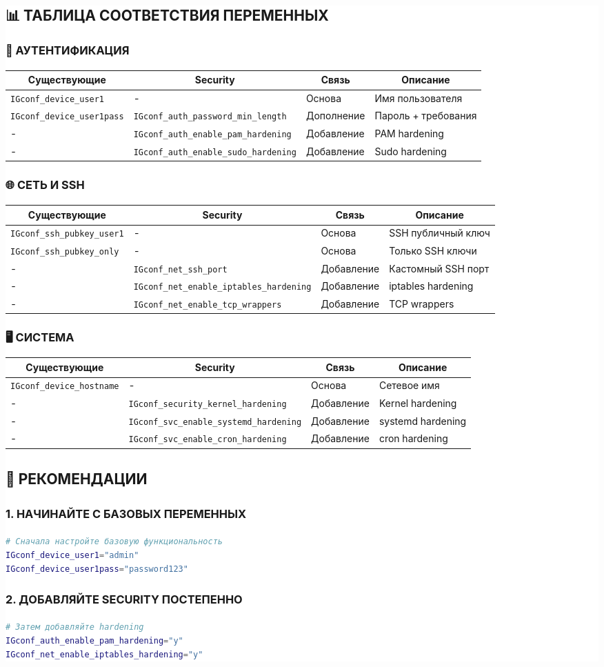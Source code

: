 ## 📊 ТАБЛИЦА СООТВЕТСТВИЯ ПЕРЕМЕННЫХ

### 🔐 АУТЕНТИФИКАЦИЯ
| Существующие | Security | Связь | Описание |
|--------------|----------|-------|----------|
| `IGconf_device_user1` | - | Основа | Имя пользователя |
| `IGconf_device_user1pass` | `IGconf_auth_password_min_length` | Дополнение | Пароль + требования |
| - | `IGconf_auth_enable_pam_hardening` | Добавление | PAM hardening |
| - | `IGconf_auth_enable_sudo_hardening` | Добавление | Sudo hardening |

### 🌐 СЕТЬ И SSH
| Существующие | Security | Связь | Описание |
|--------------|----------|-------|----------|
| `IGconf_ssh_pubkey_user1` | - | Основа | SSH публичный ключ |
| `IGconf_ssh_pubkey_only` | - | Основа | Только SSH ключи |
| - | `IGconf_net_ssh_port` | Добавление | Кастомный SSH порт |
| - | `IGconf_net_enable_iptables_hardening` | Добавление | iptables hardening |
| - | `IGconf_net_enable_tcp_wrappers` | Добавление | TCP wrappers |

### 🖥️ СИСТЕМА
| Существующие | Security | Связь | Описание |
|--------------|----------|-------|----------|
| `IGconf_device_hostname` | - | Основа | Сетевое имя |
| - | `IGconf_security_kernel_hardening` | Добавление | Kernel hardening |
| - | `IGconf_svc_enable_systemd_hardening` | Добавление | systemd hardening |
| - | `IGconf_svc_enable_cron_hardening` | Добавление | cron hardening |

## 🎯 РЕКОМЕНДАЦИИ

### 1. НАЧИНАЙТЕ С БАЗОВЫХ ПЕРЕМЕННЫХ
```bash
# Сначала настройте базовую функциональность
IGconf_device_user1="admin"
IGconf_device_user1pass="password123"
```

### 2. ДОБАВЛЯЙТЕ SECURITY ПОСТЕПЕННО
```bash
# Затем добавляйте hardening
IGconf_auth_enable_pam_hardening="y"
IGconf_net_enable_iptables_hardening="y"
```

